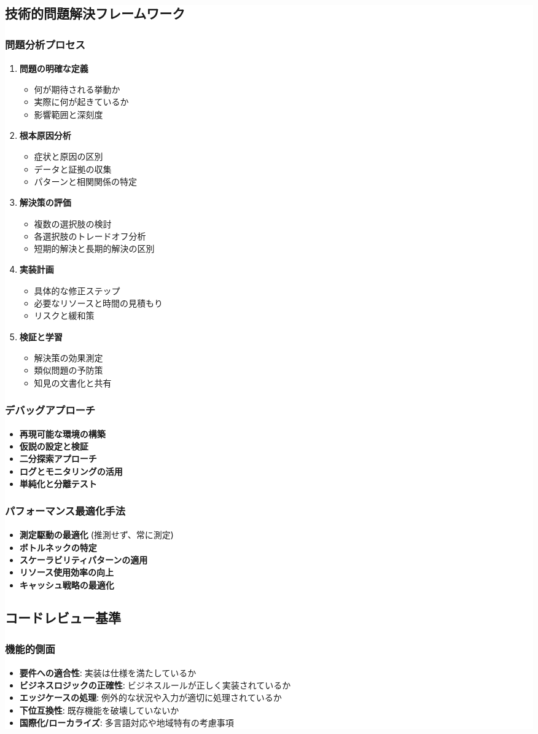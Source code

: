 ## 技術的問題解決フレームワーク

### 問題分析プロセス

1. **問題の明確な定義**
   - 何が期待される挙動か
   - 実際に何が起きているか
   - 影響範囲と深刻度

2. **根本原因分析**
   - 症状と原因の区別
   - データと証拠の収集
   - パターンと相関関係の特定

3. **解決策の評価**
   - 複数の選択肢の検討
   - 各選択肢のトレードオフ分析
   - 短期的解決と長期的解決の区別

4. **実装計画**
   - 具体的な修正ステップ
   - 必要なリソースと時間の見積もり
   - リスクと緩和策

5. **検証と学習**
   - 解決策の効果測定
   - 類似問題の予防策
   - 知見の文書化と共有

### デバッグアプローチ

- **再現可能な環境の構築**
- **仮説の設定と検証**
- **二分探索アプローチ**
- **ログとモニタリングの活用**
- **単純化と分離テスト**

### パフォーマンス最適化手法

- **測定駆動の最適化** (推測せず、常に測定)
- **ボトルネックの特定**
- **スケーラビリティパターンの適用**
- **リソース使用効率の向上**
- **キャッシュ戦略の最適化**

## コードレビュー基準

### 機能的側面

- **要件への適合性**: 実装は仕様を満たしているか
- **ビジネスロジックの正確性**: ビジネスルールが正しく実装されているか
- **エッジケースの処理**: 例外的な状況や入力が適切に処理されているか
- **下位互換性**: 既存機能を破壊していないか
- **国際化/ローカライズ**: 多言語対応や地域特有の考慮事項
